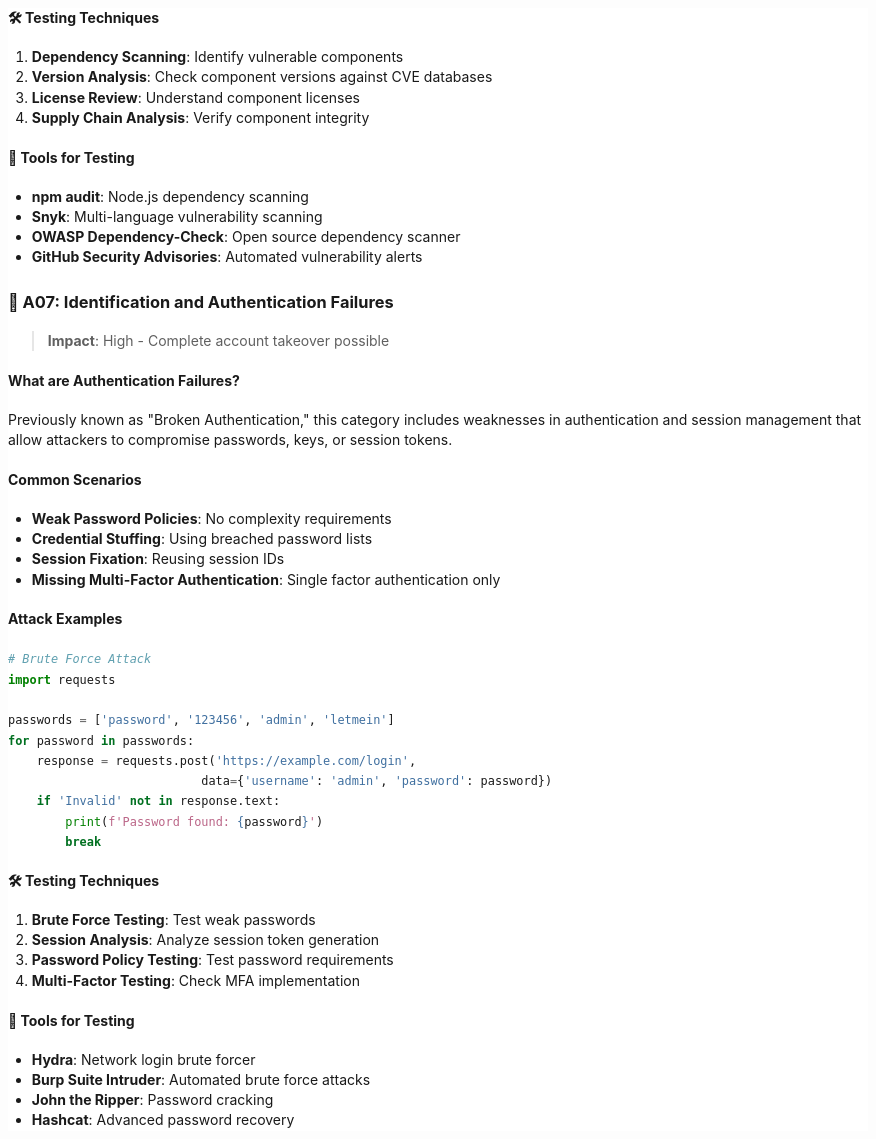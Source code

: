 #### 🛠️ Testing Techniques
1. **Dependency Scanning**: Identify vulnerable components
2. **Version Analysis**: Check component versions against CVE databases
3. **License Review**: Understand component licenses
4. **Supply Chain Analysis**: Verify component integrity

#### 🔧 Tools for Testing
- **npm audit**: Node.js dependency scanning
- **Snyk**: Multi-language vulnerability scanning
- **OWASP Dependency-Check**: Open source dependency scanner
- **GitHub Security Advisories**: Automated vulnerability alerts

### 🔑 A07: Identification and Authentication Failures

> **Impact**: High - Complete account takeover possible

#### What are Authentication Failures?
Previously known as "Broken Authentication," this category includes weaknesses in authentication and session management that allow attackers to compromise passwords, keys, or session tokens.

#### Common Scenarios
- **Weak Password Policies**: No complexity requirements
- **Credential Stuffing**: Using breached password lists
- **Session Fixation**: Reusing session IDs
- **Missing Multi-Factor Authentication**: Single factor authentication only

#### Attack Examples
```python
# Brute Force Attack
import requests

passwords = ['password', '123456', 'admin', 'letmein']
for password in passwords:
    response = requests.post('https://example.com/login', 
                           data={'username': 'admin', 'password': password})
    if 'Invalid' not in response.text:
        print(f'Password found: {password}')
        break
```

#### 🛠️ Testing Techniques
1. **Brute Force Testing**: Test weak passwords
2. **Session Analysis**: Analyze session token generation
3. **Password Policy Testing**: Test password requirements
4. **Multi-Factor Testing**: Check MFA implementation

#### 🔧 Tools for Testing
- **Hydra**: Network login brute forcer
- **Burp Suite Intruder**: Automated brute force attacks
- **John the Ripper**: Password cracking
- **Hashcat**: Advanced password recovery
